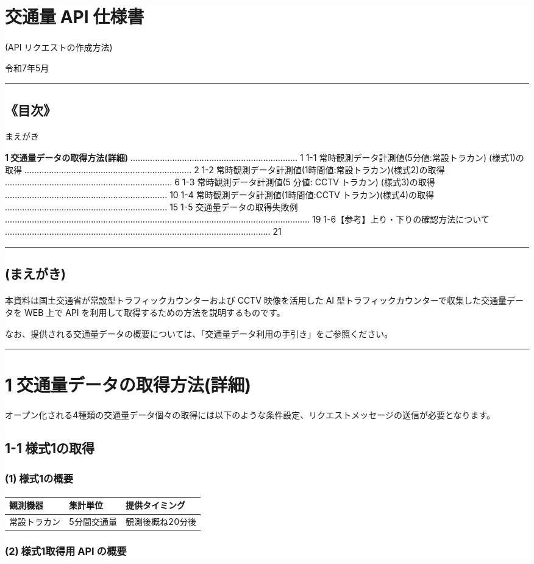 # 交通量 API 仕様書
(API リクエストの作成方法)

令和7年5月

---

## 《目次》

まえがき

**1 交通量データの取得方法(詳細)** .................................................................... 1
  1-1 常時観測データ計測値(5分値:常設トラカン) (様式1)の取得 .................................................................... 2
  1-2 常時観測データ計測値(1時間値:常設トラカン)(様式2)の取得 .................................................................... 6
  1-3 常時観測データ計測値(5 分値: CCTV トラカン) (様式3)の取得 .................................................................. 10
  1-4 常時観測データ計測値(1時間値:CCTV トラカン)(様式4)の取得 .................................................................. 15
  1-5 交通量データの取得失敗例 ............................................................................................................................ 19
  1-6【参考】上り・下りの確認方法について ............................................................................................................ 21

---

## (まえがき)

本資料は国土交通省が常設型トラフィックカウンターおよび CCTV 映像を活用した AI 型トラフィックカウンターで収集した交通量データを WEB 上で API を利用して取得するための方法を説明するものです。

なお、提供される交通量データの概要については、「交通量データ利用の手引き」をご参照ください。

---

# 1 交通量データの取得方法(詳細)

オープン化される4種類の交通量データ個々の取得には以下のような条件設定、リクエストメッセージの送信が必要となります。

## 1-1 様式1の取得

### (1) 様式1の概要

| 観測機器     | 集計単位     | 提供タイミング     |
| :----------- | :----------- | :--------------- |
| 常設トラカン | 5分間交通量 | 観測後概ね20分後 |

### (2) 様式1取得用 API の概要
